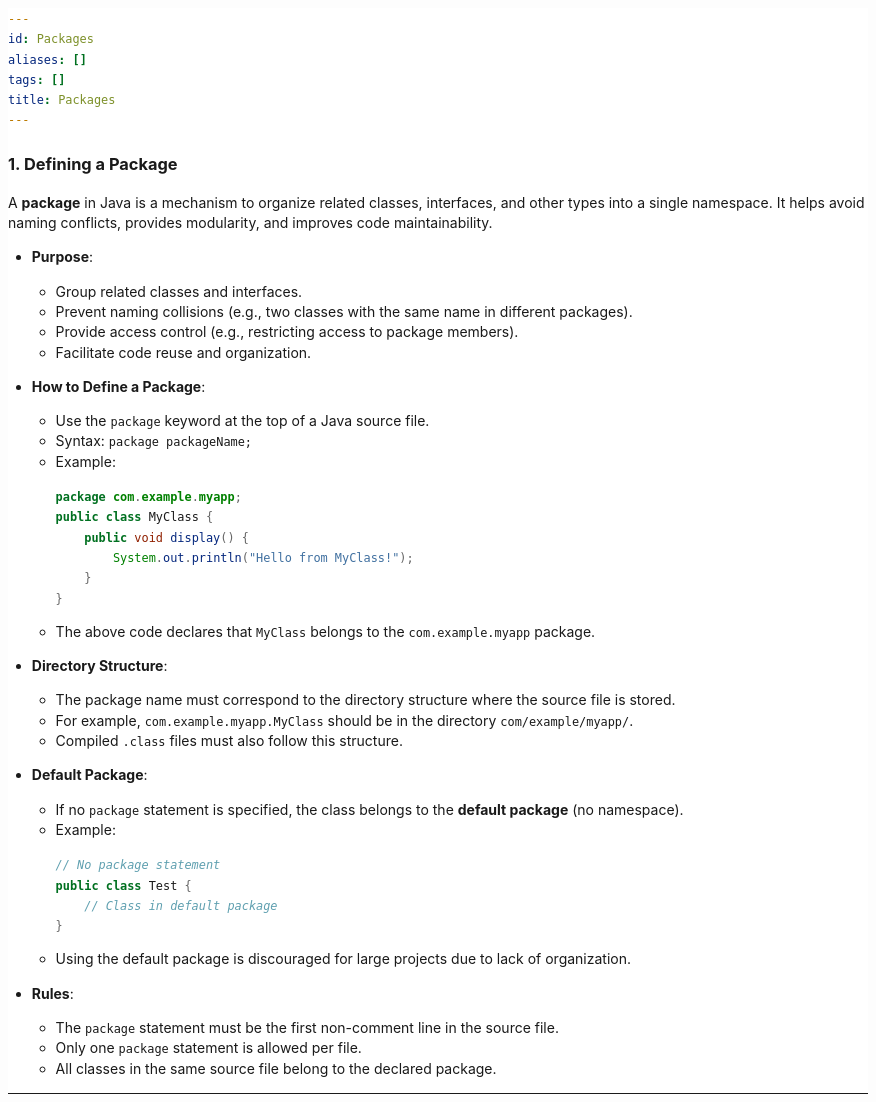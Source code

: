 ```yaml
---
id: Packages
aliases: []
tags: []
title: Packages
---
```


### 1. **Defining a Package**

A **package** in Java is a mechanism to organize related classes, interfaces, and other types into a single namespace. It helps avoid naming conflicts, provides modularity, and improves code maintainability.

- **Purpose**:
  - Group related classes and interfaces.
  - Prevent naming collisions (e.g., two classes with the same name in different packages).
  - Provide access control (e.g., restricting access to package members).
  - Facilitate code reuse and organization.

- **How to Define a Package**:
  - Use the `package` keyword at the top of a Java source file.
  - Syntax: `package packageName;`
  - Example:
    ```java
    package com.example.myapp;
    public class MyClass {
        public void display() {
            System.out.println("Hello from MyClass!");
        }
    }
    ```
  - The above code declares that `MyClass` belongs to the `com.example.myapp` package.

- **Directory Structure**:
  - The package name must correspond to the directory structure where the source file is stored.
  - For example, `com.example.myapp.MyClass` should be in the directory `com/example/myapp/`.
  - Compiled `.class` files must also follow this structure.

- **Default Package**:
  - If no `package` statement is specified, the class belongs to the **default package** (no namespace).
  - Example:
    ```java
    // No package statement
    public class Test {
        // Class in default package
    }
    ```
  - Using the default package is discouraged for large projects due to lack of organization.

- **Rules**:
  - The `package` statement must be the first non-comment line in the source file.
  - Only one `package` statement is allowed per file.
  - All classes in the same source file belong to the declared package.

---